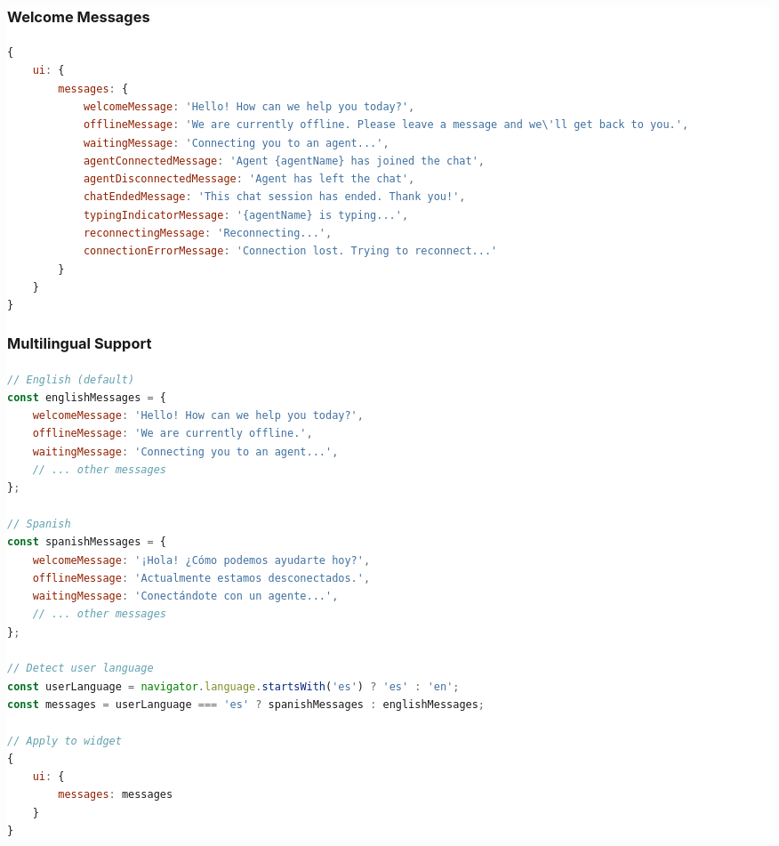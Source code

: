 ### Welcome Messages

```javascript
{
    ui: {
        messages: {
            welcomeMessage: 'Hello! How can we help you today?',
            offlineMessage: 'We are currently offline. Please leave a message and we\'ll get back to you.',
            waitingMessage: 'Connecting you to an agent...',
            agentConnectedMessage: 'Agent {agentName} has joined the chat',
            agentDisconnectedMessage: 'Agent has left the chat',
            chatEndedMessage: 'This chat session has ended. Thank you!',
            typingIndicatorMessage: '{agentName} is typing...',
            reconnectingMessage: 'Reconnecting...',
            connectionErrorMessage: 'Connection lost. Trying to reconnect...'
        }
    }
}
```

### Multilingual Support

```javascript
// English (default)
const englishMessages = {
    welcomeMessage: 'Hello! How can we help you today?',
    offlineMessage: 'We are currently offline.',
    waitingMessage: 'Connecting you to an agent...',
    // ... other messages
};

// Spanish
const spanishMessages = {
    welcomeMessage: '¡Hola! ¿Cómo podemos ayudarte hoy?',
    offlineMessage: 'Actualmente estamos desconectados.',
    waitingMessage: 'Conectándote con un agente...',
    // ... other messages
};

// Detect user language
const userLanguage = navigator.language.startsWith('es') ? 'es' : 'en';
const messages = userLanguage === 'es' ? spanishMessages : englishMessages;

// Apply to widget
{
    ui: {
        messages: messages
    }
}
```
